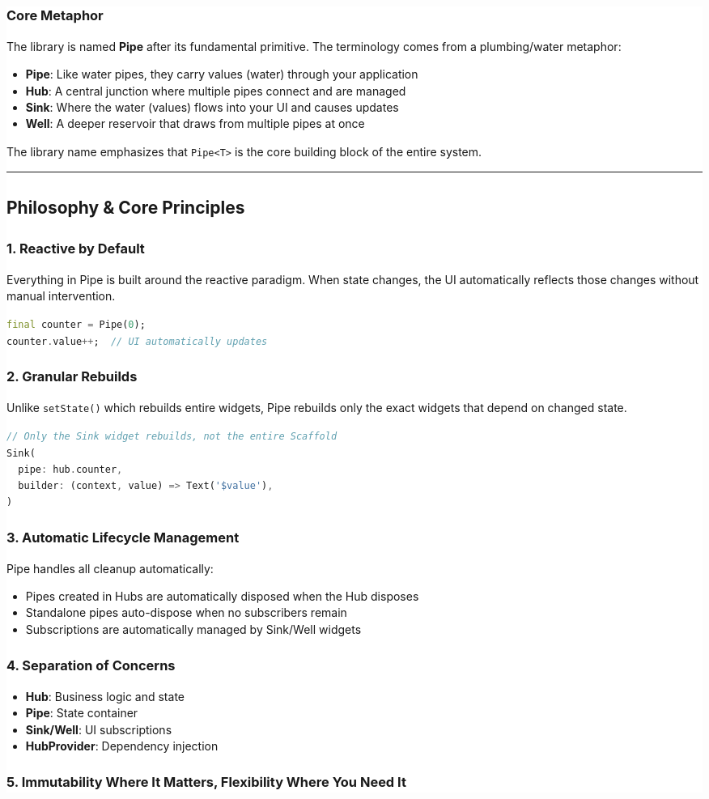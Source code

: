 ### Core Metaphor

The library is named **Pipe** after its fundamental primitive. The terminology comes from a plumbing/water metaphor:

- **Pipe<T>**: Like water pipes, they carry values (water) through your application
- **Hub**: A central junction where multiple pipes connect and are managed
- **Sink**: Where the water (values) flows into your UI and causes updates
- **Well**: A deeper reservoir that draws from multiple pipes at once

The library name emphasizes that `Pipe<T>` is the core building block of the entire system.

---

## Philosophy & Core Principles

### 1. **Reactive by Default**

Everything in Pipe is built around the reactive paradigm. When state changes, the UI automatically reflects those changes without manual intervention.

```dart
final counter = Pipe(0);
counter.value++;  // UI automatically updates
```

### 2. **Granular Rebuilds**

Unlike `setState()` which rebuilds entire widgets, Pipe rebuilds only the exact widgets that depend on changed state.

```dart
// Only the Sink widget rebuilds, not the entire Scaffold
Sink(
  pipe: hub.counter,
  builder: (context, value) => Text('$value'),
)
```

### 3. **Automatic Lifecycle Management**

Pipe handles all cleanup automatically:
- Pipes created in Hubs are automatically disposed when the Hub disposes
- Standalone pipes auto-dispose when no subscribers remain
- Subscriptions are automatically managed by Sink/Well widgets

### 4. **Separation of Concerns**

- **Hub**: Business logic and state
- **Pipe**: State container
- **Sink/Well**: UI subscriptions
- **HubProvider**: Dependency injection

### 5. **Immutability Where It Matters, Flexibility Where You Need It**
